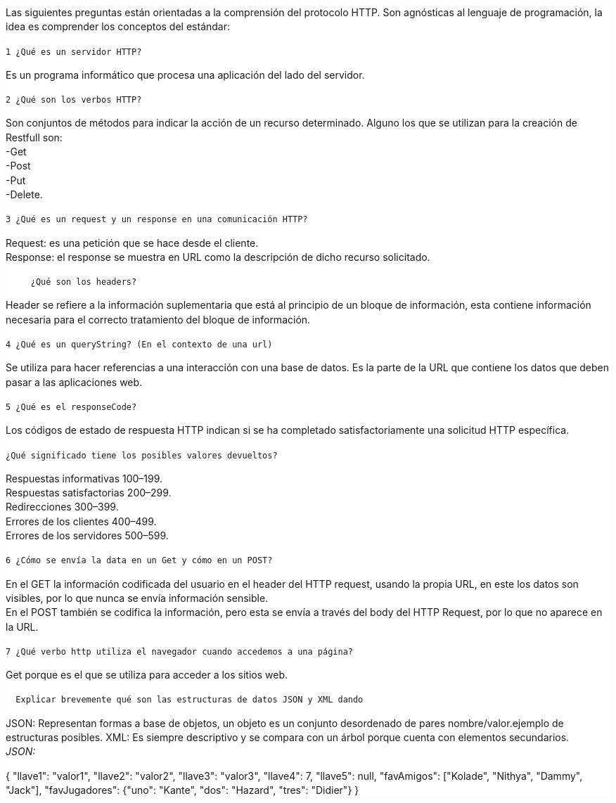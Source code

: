 Las siguientes preguntas están orientadas a la comprensión del protocolo HTTP. Son agnósticas al lenguaje de programación, la idea es comprender los conceptos del estándar:

	1 ¿Qué es un servidor HTTP?
  Es un programa informático que procesa una aplicación del lado del servidor.

	2 ¿Qué son los verbos HTTP?
 Son conjuntos  de métodos para indicar la acción de un recurso determinado. Alguno los que se utilizan para la creación de Restfull son:<br> -Get <br>
-Post<br>
-Put<br>
-Delete.

	3 ¿Qué es un request y un response en una comunicación HTTP?
   Request: es una petición que se hace desde el cliente. <br>
Response: el response se muestra en URL como la descripción de dicho recurso solicitado.
 
	
         ¿Qué son los headers?
Header se refiere a la información suplementaria que está al principio de un bloque de información, esta contiene información necesaria para el correcto tratamiento del bloque de información.
 
	4 ¿Qué es un queryString? (En el contexto de una url)
Se utiliza para hacer referencias a una interacción con una base de datos. Es la parte de la URL que contiene los datos que deben pasar a las aplicaciones web. 

	5 ¿Qué es el responseCode?
Los códigos de estado de respuesta HTTP indican si se ha completado satisfactoriamente una solicitud HTTP específica.

 	¿Qué significado tiene los posibles valores devueltos?
Respuestas informativas 100–199.  <br>
Respuestas satisfactorias 200–299. <br>
Redirecciones 300–399. <br>
Errores de los clientes 400–499. <br>
Errores de los servidores 500–599.
						

	6 ¿Cómo se envía la data en un Get y cómo en un POST? 
  En el GET la información codificada del usuario en el header del HTTP request, usando la propia URL, en este los datos son visibles, por lo que nunca se envía información sensible. <br>
  En el POST también se codifica la información, pero esta se envía a través del body del HTTP Request, por lo que no aparece en la URL.

	7 ¿Qué verbo http utiliza el navegador cuando accedemos a una página?
   Get porque es el que se utiliza para acceder a los sitios web.

      Explicar brevemente qué son las estructuras de datos JSON y XML dando
JSON:  Representan formas a base de objetos, un objeto es un conjunto desordenado de pares nombre/valor.ejemplo de estructuras posibles.
XML: Es siempre descriptivo y se compara con un árbol porque cuenta con elementos secundarios.  <br>
*JSON:*

{ 
"llave1": "valor1",
 "llave2": "valor2",
 "llave3": "valor3",
 "llave4": 7,
 "llave5": null,
 "favAmigos": ["Kolade", "Nithya", "Dammy", "Jack"],
 "favJugadores": {"uno": "Kante", "dos": "Hazard", "tres": "Didier"}
 }
